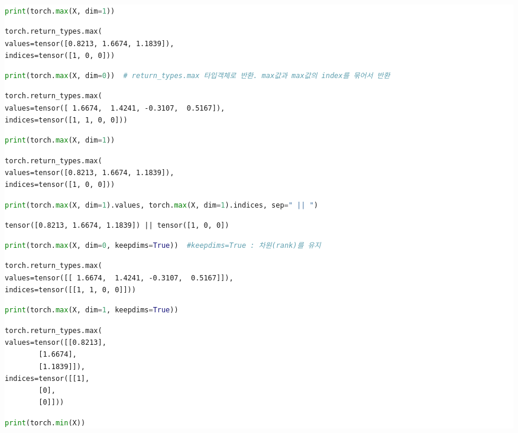 ```python
print(torch.max(X, dim=1))
```

    torch.return_types.max(
    values=tensor([0.8213, 1.6674, 1.1839]),
    indices=tensor([1, 0, 0]))
    


```python
print(torch.max(X, dim=0))  # return_types.max 타입객체로 반환. max값과 max값의 index를 묶어서 반환
```

    torch.return_types.max(
    values=tensor([ 1.6674,  1.4241, -0.3107,  0.5167]),
    indices=tensor([1, 1, 0, 0]))
    


```python
print(torch.max(X, dim=1))
```

    torch.return_types.max(
    values=tensor([0.8213, 1.6674, 1.1839]),
    indices=tensor([1, 0, 0]))
    


```python
print(torch.max(X, dim=1).values, torch.max(X, dim=1).indices, sep=" || ")
```

    tensor([0.8213, 1.6674, 1.1839]) || tensor([1, 0, 0])
    


```python
print(torch.max(X, dim=0, keepdims=True))  #keepdims=True : 차원(rank)를 유지
```

    torch.return_types.max(
    values=tensor([[ 1.6674,  1.4241, -0.3107,  0.5167]]),
    indices=tensor([[1, 1, 0, 0]]))
    


```python
print(torch.max(X, dim=1, keepdims=True))
```

    torch.return_types.max(
    values=tensor([[0.8213],
            [1.6674],
            [1.1839]]),
    indices=tensor([[1],
            [0],
            [0]]))
    


```python
print(torch.min(X))
```
